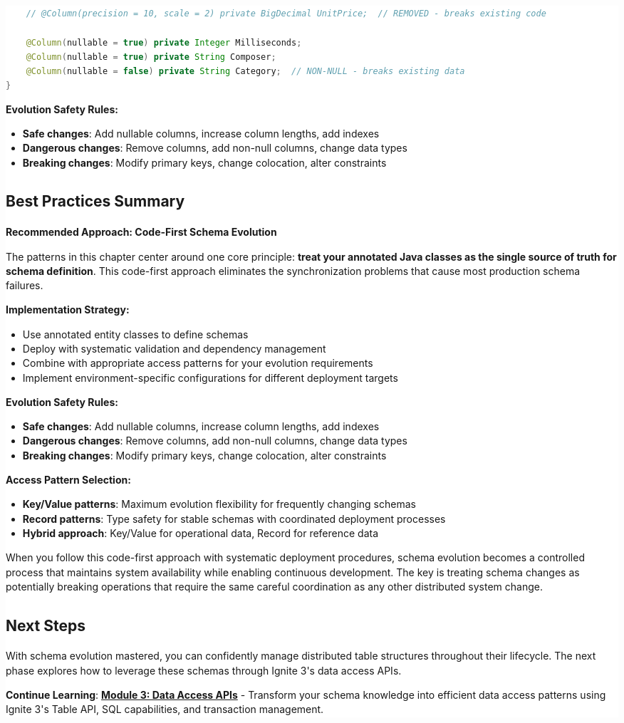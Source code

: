 ```java
    // @Column(precision = 10, scale = 2) private BigDecimal UnitPrice;  // REMOVED - breaks existing code
    
    @Column(nullable = true) private Integer Milliseconds;
    @Column(nullable = true) private String Composer;
    @Column(nullable = false) private String Category;  // NON-NULL - breaks existing data
}
```

**Evolution Safety Rules:**

- **Safe changes**: Add nullable columns, increase column lengths, add indexes
- **Dangerous changes**: Remove columns, add non-null columns, change data types
- **Breaking changes**: Modify primary keys, change colocation, alter constraints

## Best Practices Summary

**Recommended Approach: Code-First Schema Evolution**

The patterns in this chapter center around one core principle: **treat your annotated Java classes as the single source of truth for schema definition**. This code-first approach eliminates the synchronization problems that cause most production schema failures.

**Implementation Strategy:**
- Use annotated entity classes to define schemas
- Deploy with systematic validation and dependency management
- Combine with appropriate access patterns for your evolution requirements
- Implement environment-specific configurations for different deployment targets

**Evolution Safety Rules:**
- **Safe changes**: Add nullable columns, increase column lengths, add indexes
- **Dangerous changes**: Remove columns, add non-null columns, change data types
- **Breaking changes**: Modify primary keys, change colocation, alter constraints

**Access Pattern Selection:**
- **Key/Value patterns**: Maximum evolution flexibility for frequently changing schemas
- **Record patterns**: Type safety for stable schemas with coordinated deployment processes
- **Hybrid approach**: Key/Value for operational data, Record for reference data

When you follow this code-first approach with systematic deployment procedures, schema evolution becomes a controlled process that maintains system availability while enabling continuous development. The key is treating schema changes as potentially breaking operations that require the same careful coordination as any other distributed system change.

## Next Steps

With schema evolution mastered, you can confidently manage distributed table structures throughout their lifecycle. The next phase explores how to leverage these schemas through Ignite 3's data access APIs.

**Continue Learning**: **[Module 3: Data Access APIs](../03-data-access-apis/01-table-api-operations.md)** - Transform your schema knowledge into efficient data access patterns using Ignite 3's Table API, SQL capabilities, and transaction management.
